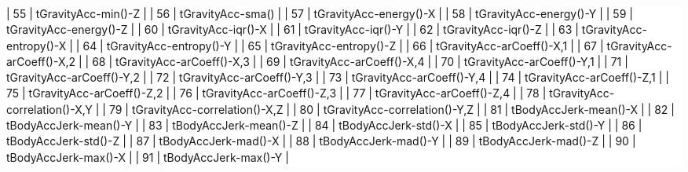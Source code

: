 |	55	|	tGravityAcc-min()-Z	|
|	56	|	tGravityAcc-sma()	|
|	57	|	tGravityAcc-energy()-X	|
|	58	|	tGravityAcc-energy()-Y	|
|	59	|	tGravityAcc-energy()-Z	|
|	60	|	tGravityAcc-iqr()-X	|
|	61	|	tGravityAcc-iqr()-Y	|
|	62	|	tGravityAcc-iqr()-Z	|
|	63	|	tGravityAcc-entropy()-X	|
|	64	|	tGravityAcc-entropy()-Y	|
|	65	|	tGravityAcc-entropy()-Z	|
|	66	|	tGravityAcc-arCoeff()-X,1	|
|	67	|	tGravityAcc-arCoeff()-X,2	|
|	68	|	tGravityAcc-arCoeff()-X,3	|
|	69	|	tGravityAcc-arCoeff()-X,4	|
|	70	|	tGravityAcc-arCoeff()-Y,1	|
|	71	|	tGravityAcc-arCoeff()-Y,2	|
|	72	|	tGravityAcc-arCoeff()-Y,3	|
|	73	|	tGravityAcc-arCoeff()-Y,4	|
|	74	|	tGravityAcc-arCoeff()-Z,1	|
|	75	|	tGravityAcc-arCoeff()-Z,2	|
|	76	|	tGravityAcc-arCoeff()-Z,3	|
|	77	|	tGravityAcc-arCoeff()-Z,4	|
|	78	|	tGravityAcc-correlation()-X,Y	|
|	79	|	tGravityAcc-correlation()-X,Z	|
|	80	|	tGravityAcc-correlation()-Y,Z	|
|	81	|	tBodyAccJerk-mean()-X	|
|	82	|	tBodyAccJerk-mean()-Y	|
|	83	|	tBodyAccJerk-mean()-Z	|
|	84	|	tBodyAccJerk-std()-X	|
|	85	|	tBodyAccJerk-std()-Y	|
|	86	|	tBodyAccJerk-std()-Z	|
|	87	|	tBodyAccJerk-mad()-X	|
|	88	|	tBodyAccJerk-mad()-Y	|
|	89	|	tBodyAccJerk-mad()-Z	|
|	90	|	tBodyAccJerk-max()-X	|
|	91	|	tBodyAccJerk-max()-Y	|